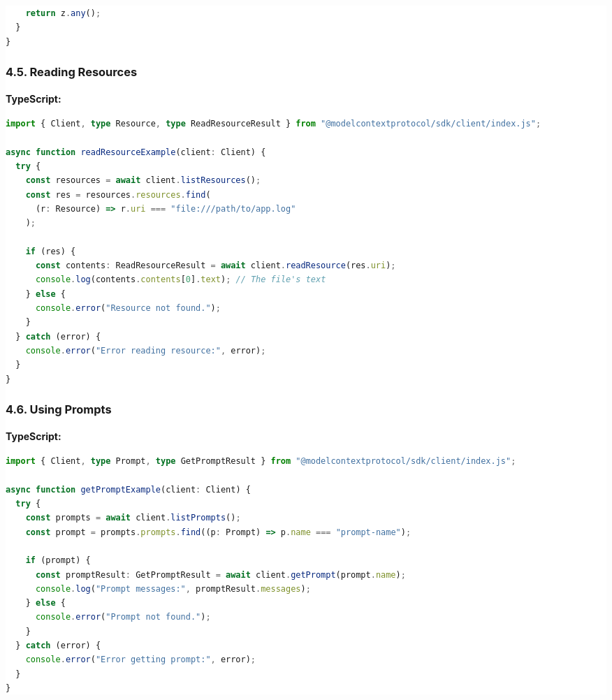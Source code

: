 ```typescript
    return z.any();
  }
}
```

### 4.5. Reading Resources

**TypeScript:**

```typescript
import { Client, type Resource, type ReadResourceResult } from "@modelcontextprotocol/sdk/client/index.js";

async function readResourceExample(client: Client) {
  try {
    const resources = await client.listResources();
    const res = resources.resources.find(
      (r: Resource) => r.uri === "file:///path/to/app.log"
    );

    if (res) {
      const contents: ReadResourceResult = await client.readResource(res.uri);
      console.log(contents.contents[0].text); // The file's text
    } else {
      console.error("Resource not found.");
    }
  } catch (error) {
    console.error("Error reading resource:", error);
  }
}
```

### 4.6. Using Prompts

**TypeScript:**

```typescript
import { Client, type Prompt, type GetPromptResult } from "@modelcontextprotocol/sdk/client/index.js";

async function getPromptExample(client: Client) {
  try {
    const prompts = await client.listPrompts();
    const prompt = prompts.prompts.find((p: Prompt) => p.name === "prompt-name");

    if (prompt) {
      const promptResult: GetPromptResult = await client.getPrompt(prompt.name);
      console.log("Prompt messages:", promptResult.messages);
    } else {
      console.error("Prompt not found.");
    }
  } catch (error) {
    console.error("Error getting prompt:", error);
  }
}
```
